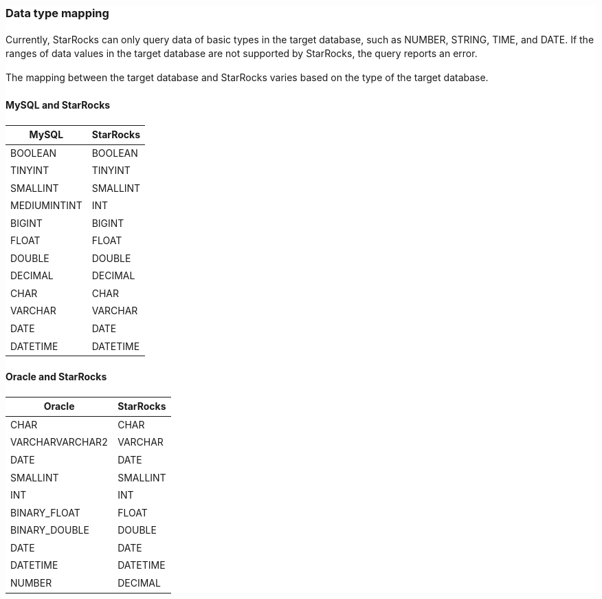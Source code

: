 ### Data type mapping

Currently, StarRocks can only query data of basic types in the target database, such as NUMBER, STRING, TIME, and DATE. If the ranges of data values in the target database are not supported by StarRocks, the query reports an error.

The mapping between the target database and StarRocks varies based on the type of the target database.

#### **MySQL and StarRocks**

| MySQL        | StarRocks |
| ------------ | --------- |
| BOOLEAN      | BOOLEAN   |
| TINYINT      | TINYINT   |
| SMALLINT     | SMALLINT  |
| MEDIUMINTINT | INT       |
| BIGINT       | BIGINT    |
| FLOAT        | FLOAT     |
| DOUBLE       | DOUBLE    |
| DECIMAL      | DECIMAL   |
| CHAR         | CHAR      |
| VARCHAR      | VARCHAR   |
| DATE         | DATE      |
| DATETIME     | DATETIME  |

#### **Oracle and StarRocks**

| Oracle          | StarRocks |
| --------------- | --------- |
| CHAR            | CHAR      |
| VARCHARVARCHAR2 | VARCHAR   |
| DATE            | DATE      |
| SMALLINT        | SMALLINT  |
| INT             | INT       |
| BINARY_FLOAT    | FLOAT     |
| BINARY_DOUBLE   | DOUBLE    |
| DATE            | DATE      |
| DATETIME        | DATETIME  |
| NUMBER          | DECIMAL   |
